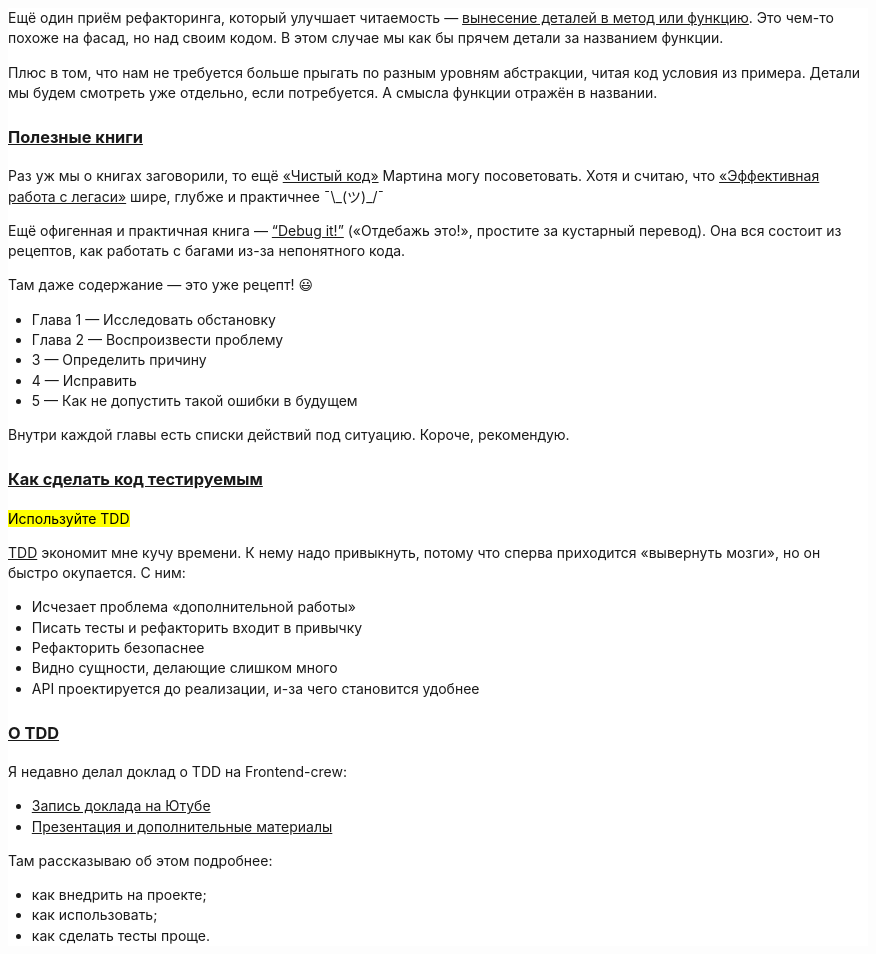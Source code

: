 Ещё один приём рефакторинга, который улучшает читаемость — [вынесение деталей в метод или функцию](/blog/missing-abstraction/). Это чем-то похоже на фасад, но над своим кодом. В этом случае мы как бы прячем детали за названием функции.

Плюс в том, что нам не требуется больше прыгать по разным уровням абстракции, читая код условия из примера. Детали мы будем смотреть уже отдельно, если потребуется. А смысла функции отражён в названии.

### [Полезные книги](https://twitter.com/jsunderhood/status/1387306281283866628)

Раз уж мы о книгах заговорили, то ещё [«Чистый код»](/blog/clean-code/) Мартина могу посоветовать. Хотя и считаю, что [«Эффективная работа с легаси»](/blog/working-effectively-with-legacy-code/) шире, глубже и практичнее ¯\\\_(ツ)\_/¯

Ещё офигенная и практичная книга — [“Debug it!”](/blog/debug-it/) («Отдебажь это!», простите за кустарный перевод). Она вся состоит из рецептов, как работать с багами из-за непонятного кода.

Там даже содержание — это уже рецепт! 😃

- Глава 1 — Исследовать обстановку
- Глава 2 — Воспроизвести проблему
- 3 — Определить причину
- 4 — Исправить
- 5 — Как не допустить такой ошибки в будущем

Внутри каждой главы есть списки действий под ситуацию. Короче, рекомендую.

### [Как сделать код тестируемым](https://twitter.com/jsunderhood/status/1387308972072476676)

<mark>
Используйте TDD</mark>

[TDD](https://ttt-tdd.bespoyasov.ru/) экономит мне кучу времени. К нему надо привыкнуть, потому что сперва приходится «вывернуть мозги», но он быстро окупается. С ним:

- Исчезает проблема «дополнительной работы»
- Писать тесты и рефакторить входит в привычку
- Рефакторить безопаснее
- Видно сущности, делающие слишком много
- API проектируется до реализации, и-за чего становится удобнее

### [О TDD](https://twitter.com/jsunderhood/status/1387308976925196289)

Я недавно делал доклад о TDD на Frontend-crew:

- [Запись доклада на Ютубе](https://www.youtube.com/watch?v=1SGb-lZclcU)
- [Презентация и дополнительные материалы](https://bespoyasov.ru/talks/podlodka-conf-2021-tdd/)

Там рассказываю об этом подробнее:

- как внедрить на проекте;
- как использовать;
- как сделать тесты проще.
